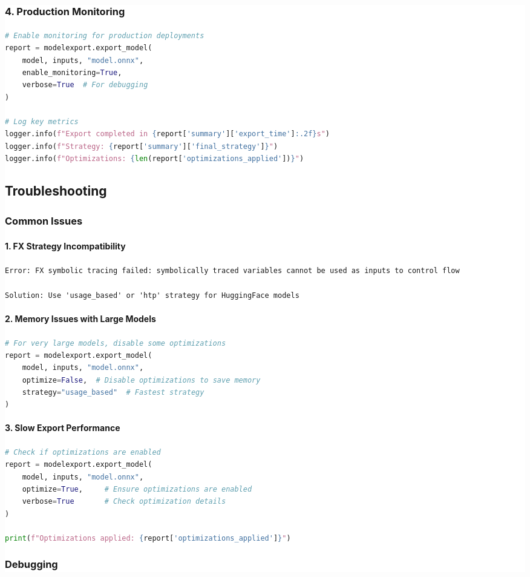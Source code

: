 ```python
```

### 4. Production Monitoring
```python
# Enable monitoring for production deployments
report = modelexport.export_model(
    model, inputs, "model.onnx",
    enable_monitoring=True,
    verbose=True  # For debugging
)

# Log key metrics
logger.info(f"Export completed in {report['summary']['export_time']:.2f}s")
logger.info(f"Strategy: {report['summary']['final_strategy']}")
logger.info(f"Optimizations: {len(report['optimizations_applied'])}")
```

## Troubleshooting

### Common Issues

#### 1. **FX Strategy Incompatibility**
```
Error: FX symbolic tracing failed: symbolically traced variables cannot be used as inputs to control flow

Solution: Use 'usage_based' or 'htp' strategy for HuggingFace models
```

#### 2. **Memory Issues with Large Models**
```python
# For very large models, disable some optimizations
report = modelexport.export_model(
    model, inputs, "model.onnx",
    optimize=False,  # Disable optimizations to save memory
    strategy="usage_based"  # Fastest strategy
)
```

#### 3. **Slow Export Performance**
```python
# Check if optimizations are enabled
report = modelexport.export_model(
    model, inputs, "model.onnx",
    optimize=True,     # Ensure optimizations are enabled
    verbose=True       # Check optimization details
)

print(f"Optimizations applied: {report['optimizations_applied']}")
```

### Debugging
